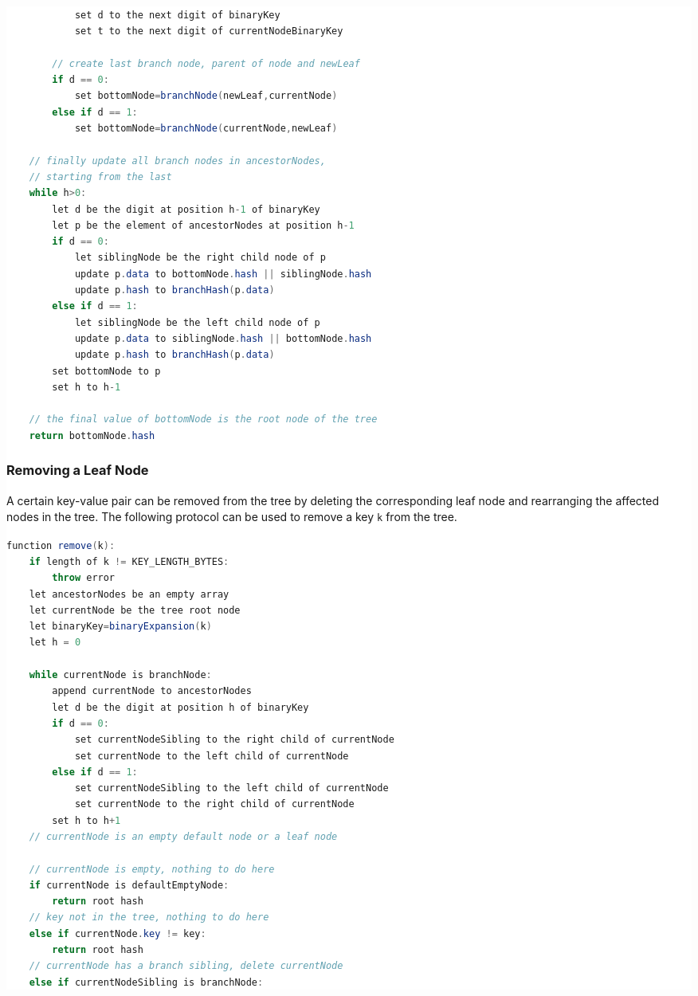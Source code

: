```java
            set d to the next digit of binaryKey
            set t to the next digit of currentNodeBinaryKey

        // create last branch node, parent of node and newLeaf
        if d == 0:
            set bottomNode=branchNode(newLeaf,currentNode)
        else if d == 1:
            set bottomNode=branchNode(currentNode,newLeaf)

    // finally update all branch nodes in ancestorNodes,
    // starting from the last
    while h>0:
        let d be the digit at position h-1 of binaryKey
        let p be the element of ancestorNodes at position h-1
        if d == 0:
            let siblingNode be the right child node of p
            update p.data to bottomNode.hash || siblingNode.hash
            update p.hash to branchHash(p.data)
        else if d == 1:
            let siblingNode be the left child node of p
            update p.data to siblingNode.hash || bottomNode.hash
            update p.hash to branchHash(p.data)
        set bottomNode to p
        set h to h-1

    // the final value of bottomNode is the root node of the tree
    return bottomNode.hash
```

### Removing a Leaf Node

A certain key-value pair can be removed from the tree by deleting the corresponding leaf node and rearranging the affected nodes in the tree. The following protocol can be used to remove a key `k` from the tree.

```java
function remove(k):
    if length of k != KEY_LENGTH_BYTES:
        throw error
    let ancestorNodes be an empty array
    let currentNode be the tree root node
    let binaryKey=binaryExpansion(k)
    let h = 0

    while currentNode is branchNode:
        append currentNode to ancestorNodes
        let d be the digit at position h of binaryKey
        if d == 0:
            set currentNodeSibling to the right child of currentNode
            set currentNode to the left child of currentNode
        else if d == 1:
            set currentNodeSibling to the left child of currentNode
            set currentNode to the right child of currentNode
        set h to h+1
    // currentNode is an empty default node or a leaf node

    // currentNode is empty, nothing to do here
    if currentNode is defaultEmptyNode:
        return root hash
    // key not in the tree, nothing to do here
    else if currentNode.key != key:
        return root hash
    // currentNode has a branch sibling, delete currentNode
    else if currentNodeSibling is branchNode:
```